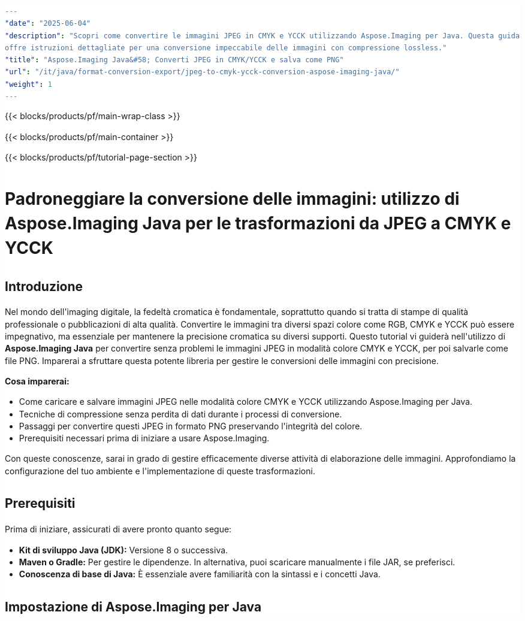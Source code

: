 ```yaml
---
"date": "2025-06-04"
"description": "Scopri come convertire le immagini JPEG in CMYK e YCCK utilizzando Aspose.Imaging per Java. Questa guida offre istruzioni dettagliate per una conversione impeccabile delle immagini con compressione lossless."
"title": "Aspose.Imaging Java&#58; Converti JPEG in CMYK/YCCK e salva come PNG"
"url": "/it/java/format-conversion-export/jpeg-to-cmyk-ycck-conversion-aspose-imaging-java/"
"weight": 1
---
```


{{< blocks/products/pf/main-wrap-class >}}

{{< blocks/products/pf/main-container >}}

{{< blocks/products/pf/tutorial-page-section >}}
# Padroneggiare la conversione delle immagini: utilizzo di Aspose.Imaging Java per le trasformazioni da JPEG a CMYK e YCCK

## Introduzione

Nel mondo dell'imaging digitale, la fedeltà cromatica è fondamentale, soprattutto quando si tratta di stampe di qualità professionale o pubblicazioni di alta qualità. Convertire le immagini tra diversi spazi colore come RGB, CMYK e YCCK può essere impegnativo, ma essenziale per mantenere la precisione cromatica su diversi supporti. Questo tutorial vi guiderà nell'utilizzo di **Aspose.Imaging Java** per convertire senza problemi le immagini JPEG in modalità colore CMYK e YCCK, per poi salvarle come file PNG. Imparerai a sfruttare questa potente libreria per gestire le conversioni delle immagini con precisione.

**Cosa imparerai:**
- Come caricare e salvare immagini JPEG nelle modalità colore CMYK e YCCK utilizzando Aspose.Imaging per Java.
- Tecniche di compressione senza perdita di dati durante i processi di conversione.
- Passaggi per convertire questi JPEG in formato PNG preservando l'integrità del colore.
- Prerequisiti necessari prima di iniziare a usare Aspose.Imaging.

Con queste conoscenze, sarai in grado di gestire efficacemente diverse attività di elaborazione delle immagini. Approfondiamo la configurazione del tuo ambiente e l'implementazione di queste trasformazioni.

## Prerequisiti

Prima di iniziare, assicurati di avere pronto quanto segue:

- **Kit di sviluppo Java (JDK):** Versione 8 o successiva.
- **Maven o Gradle:** Per gestire le dipendenze. In alternativa, puoi scaricare manualmente i file JAR, se preferisci.
- **Conoscenza di base di Java:** È essenziale avere familiarità con la sintassi e i concetti Java.

## Impostazione di Aspose.Imaging per Java
